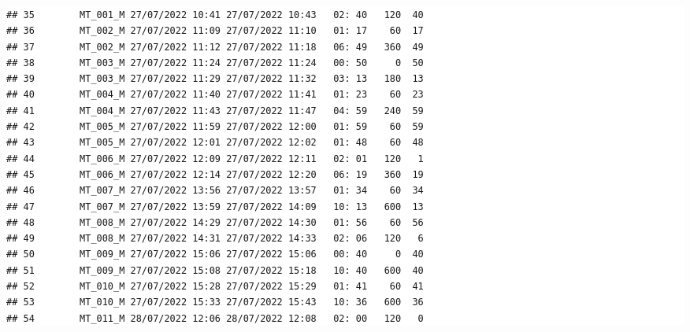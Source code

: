     ## 35        MT_001_M 27/07/2022 10:41 27/07/2022 10:43   02: 40   120  40
    ## 36        MT_002_M 27/07/2022 11:09 27/07/2022 11:10   01: 17    60  17
    ## 37        MT_002_M 27/07/2022 11:12 27/07/2022 11:18   06: 49   360  49
    ## 38        MT_003_M 27/07/2022 11:24 27/07/2022 11:24   00: 50     0  50
    ## 39        MT_003_M 27/07/2022 11:29 27/07/2022 11:32   03: 13   180  13
    ## 40        MT_004_M 27/07/2022 11:40 27/07/2022 11:41   01: 23    60  23
    ## 41        MT_004_M 27/07/2022 11:43 27/07/2022 11:47   04: 59   240  59
    ## 42        MT_005_M 27/07/2022 11:59 27/07/2022 12:00   01: 59    60  59
    ## 43        MT_005_M 27/07/2022 12:01 27/07/2022 12:02   01: 48    60  48
    ## 44        MT_006_M 27/07/2022 12:09 27/07/2022 12:11   02: 01   120   1
    ## 45        MT_006_M 27/07/2022 12:14 27/07/2022 12:20   06: 19   360  19
    ## 46        MT_007_M 27/07/2022 13:56 27/07/2022 13:57   01: 34    60  34
    ## 47        MT_007_M 27/07/2022 13:59 27/07/2022 14:09   10: 13   600  13
    ## 48        MT_008_M 27/07/2022 14:29 27/07/2022 14:30   01: 56    60  56
    ## 49        MT_008_M 27/07/2022 14:31 27/07/2022 14:33   02: 06   120   6
    ## 50        MT_009_M 27/07/2022 15:06 27/07/2022 15:06   00: 40     0  40
    ## 51        MT_009_M 27/07/2022 15:08 27/07/2022 15:18   10: 40   600  40
    ## 52        MT_010_M 27/07/2022 15:28 27/07/2022 15:29   01: 41    60  41
    ## 53        MT_010_M 27/07/2022 15:33 27/07/2022 15:43   10: 36   600  36
    ## 54        MT_011_M 28/07/2022 12:06 28/07/2022 12:08   02: 00   120   0